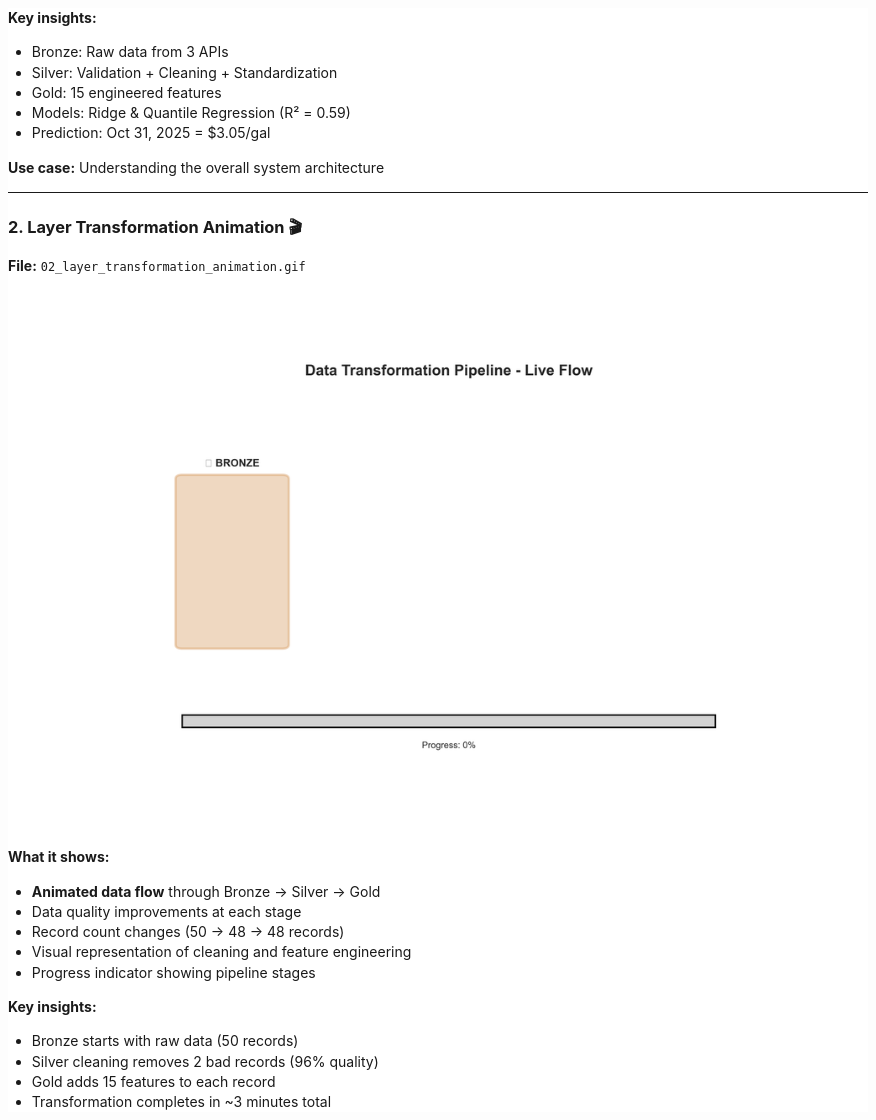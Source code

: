 **Key insights:**
- Bronze: Raw data from 3 APIs
- Silver: Validation + Cleaning + Standardization
- Gold: 15 engineered features
- Models: Ridge & Quantile Regression (R² = 0.59)
- Prediction: Oct 31, 2025 = $3.05/gal

**Use case:** Understanding the overall system architecture

---

### 2. **Layer Transformation Animation** 🎬
**File:** `02_layer_transformation_animation.gif`

![Transformation](./02_layer_transformation_animation.gif)

**What it shows:**
- **Animated data flow** through Bronze → Silver → Gold
- Data quality improvements at each stage
- Record count changes (50 → 48 → 48 records)
- Visual representation of cleaning and feature engineering
- Progress indicator showing pipeline stages

**Key insights:**
- Bronze starts with raw data (50 records)
- Silver cleaning removes 2 bad records (96% quality)
- Gold adds 15 features to each record
- Transformation completes in ~3 minutes total
